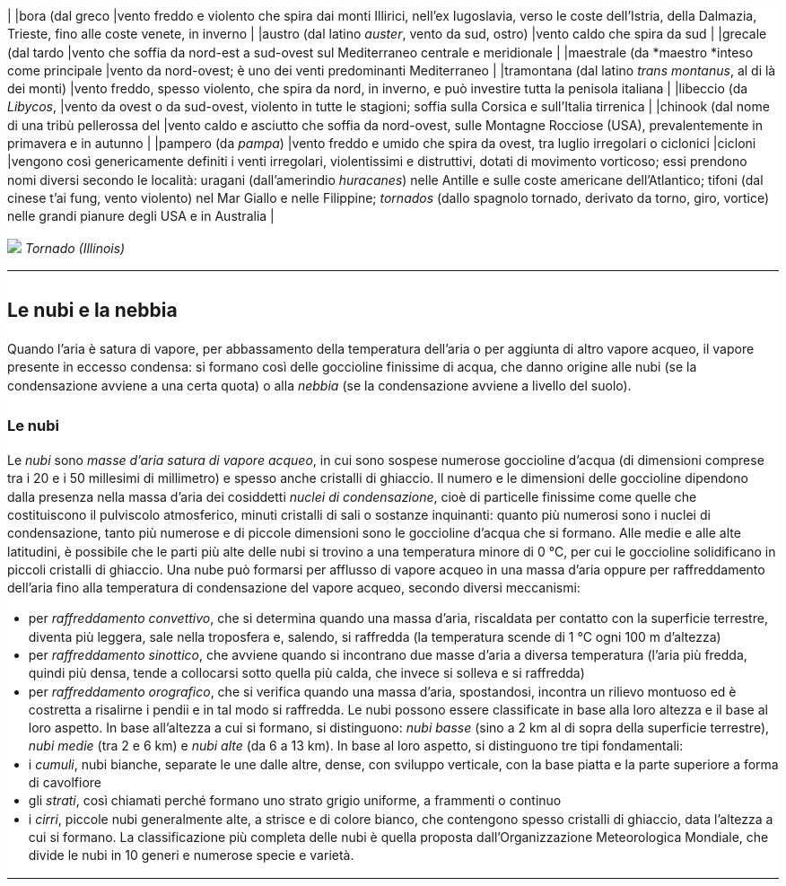 | |bora (dal greco |vento freddo e violento che spira dai monti Illirici, nell’ex Iugoslavia, verso le coste dell’Istria, della Dalmazia, Trieste, fino alle coste venete, in inverno
| |austro (dal latino *auster*, vento da sud, ostro) |vento caldo che spira da sud
| |grecale (dal tardo |vento che soffia da nord-est a sud-ovest sul Mediterraneo centrale e meridionale
| |maestrale (da *maestro *inteso come principale |vento da nord-ovest; è uno dei venti predominanti Mediterraneo | |tramontana (dal latino *trans montanus*, al di là dei monti) |vento freddo, spesso violento, che spira da nord, in inverno, e può investire tutta la penisola italiana
| |libeccio (da *Libycos*, |vento da ovest o da sud-ovest, violento in tutte le stagioni; soffia sulla Corsica e sull’Italia tirrenica
| |chinook (dal nome di una tribù pellerossa del |vento caldo e asciutto che soffia da nord-ovest, sulle Montagne Rocciose (USA), prevalentemente in primavera e in autunno
|   |pampero (da *pampa*) |vento freddo e umido che spira da ovest, tra luglio
irregolari o ciclonici |cicloni |vengono così genericamente definiti i venti irregolari, violentissimi e distruttivi, dotati di movimento vorticoso; essi prendono nomi diversi secondo le località: uragani (dall’amerindio *huracanes*) nelle Antille e sulle coste americane dell’Atlantico; tifoni (dal cinese t’ai fung, vento violento) nel Mar Giallo e nelle Filippine; *tornados* (dallo spagnolo tornado, derivato da torno, giro, vortice) nelle grandi pianure degli USA e in Australia |

![](https://upload.wikimedia.org/wikipedia/commons/6/6b/Washburn\_tornado\_2017-02-28.jpg)
*Tornado (Illinois)*

---
## Le nubi e la nebbia

Quando l’aria è satura di vapore, per abbassamento della temperatura dell’aria o per aggiunta di altro vapore acqueo, il vapore presente in eccesso condensa: si formano così delle goccioline finissime di acqua, che danno origine alle nubi (se la condensazione avviene a una certa quota) o alla *nebbia* (se la condensazione avviene a livello del suolo).

### Le nubi

Le *nubi* sono *masse d’aria satura di vapore acqueo*, in cui sono sospese numerose goccioline d’acqua (di dimensioni comprese tra i 20 e i 50 millesimi di millimetro) e spesso anche cristalli di ghiaccio. Il numero e le dimensioni delle goccioline dipendono dalla presenza nella massa d’aria dei cosiddetti *nuclei di condensazione*, cioè di particelle finissime come quelle che costituiscono il pulviscolo atmosferico, minuti cristalli di sali o sostanze inquinanti: quanto più numerosi sono i nuclei di condensazione, tanto più numerose e di piccole dimensioni sono le goccioline d’acqua che si formano. Alle medie e alle alte latitudini, è possibile che le parti più alte delle nubi si trovino a una temperatura minore di 0 °C, per cui le goccioline solidificano in piccoli cristalli di ghiaccio.  Una nube può formarsi per afflusso di vapore acqueo in una massa d’aria oppure per raffreddamento dell’aria fino alla temperatura di condensazione del vapore acqueo, secondo diversi meccanismi:

-   per *raffreddamento convettivo*, che si determina quando una massa d’aria, riscaldata per contatto con la superficie terrestre, diventa più leggera, sale nella troposfera e, salendo, si raffredda (la temperatura scende di 1 °C ogni 100 m d’altezza)
-   per *raffreddamento sinottico*, che avviene quando si incontrano due masse d’aria a diversa temperatura (l’aria più fredda, quindi più densa, tende a collocarsi sotto quella più calda, che invece si solleva e si raffredda)
-   per *raffreddamento orografico*, che si verifica quando una massa d’aria, spostandosi, incontra un rilievo montuoso ed è costretta a risalirne i pendii e in tal modo si raffredda. Le nubi possono essere classificate in base alla loro altezza e il base al loro aspetto.  In base all’altezza a cui si formano, si distinguono: *nubi basse* (sino a 2 km al di sopra della superficie terrestre), *nubi medie* (tra 2 e 6 km) e *nubi alte* (da 6 a 13 km).  In base al loro aspetto, si distinguono tre tipi fondamentali:
-   i *cumuli*, nubi bianche, separate le une dalle altre, dense, con sviluppo verticale, con la base piatta e la parte superiore a forma di cavolfiore
-   gli *strati*, così chiamati perché formano uno strato grigio uniforme, a frammenti o continuo
-   i *cirri*, piccole nubi generalmente alte, a strisce e di colore bianco, che contengono spesso cristalli di ghiaccio, data l’altezza a cui si formano. La classificazione più completa delle nubi è quella proposta dall’Organizzazione Meteorologica Mondiale, che divide le nubi in 10 generi e numerose specie e varietà.

---